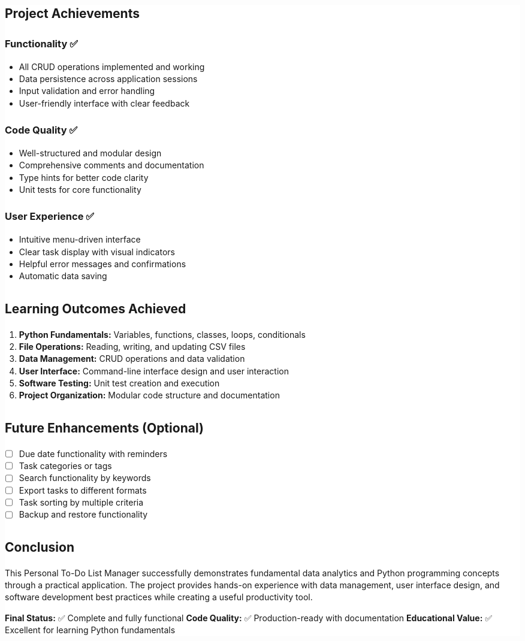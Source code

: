 ## Project Achievements

### Functionality ✅
- All CRUD operations implemented and working
- Data persistence across application sessions
- Input validation and error handling
- User-friendly interface with clear feedback

### Code Quality ✅
- Well-structured and modular design
- Comprehensive comments and documentation
- Type hints for better code clarity
- Unit tests for core functionality

### User Experience ✅
- Intuitive menu-driven interface
- Clear task display with visual indicators
- Helpful error messages and confirmations
- Automatic data saving

## Learning Outcomes Achieved
1. **Python Fundamentals:** Variables, functions, classes, loops, conditionals
2. **File Operations:** Reading, writing, and updating CSV files
3. **Data Management:** CRUD operations and data validation
4. **User Interface:** Command-line interface design and user interaction
5. **Software Testing:** Unit test creation and execution
6. **Project Organization:** Modular code structure and documentation

## Future Enhancements (Optional)
- [ ] Due date functionality with reminders
- [ ] Task categories or tags
- [ ] Search functionality by keywords
- [ ] Export tasks to different formats
- [ ] Task sorting by multiple criteria
- [ ] Backup and restore functionality

## Conclusion
This Personal To-Do List Manager successfully demonstrates fundamental data analytics and Python programming concepts through a practical application. The project provides hands-on experience with data management, user interface design, and software development best practices while creating a useful productivity tool.

**Final Status:** ✅ Complete and fully functional
**Code Quality:** ✅ Production-ready with documentation
**Educational Value:** ✅ Excellent for learning Python fundamentals
